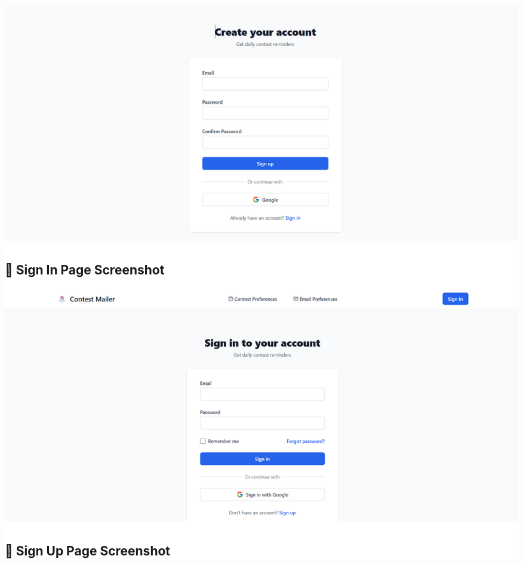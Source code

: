 ![Sign In](client/public/assets/ss2.png)

## 🔐 Sign In Page Screenshot

![Sign In](client/public/assets/ss3.png)

## 📝 Sign Up Page Screenshot

